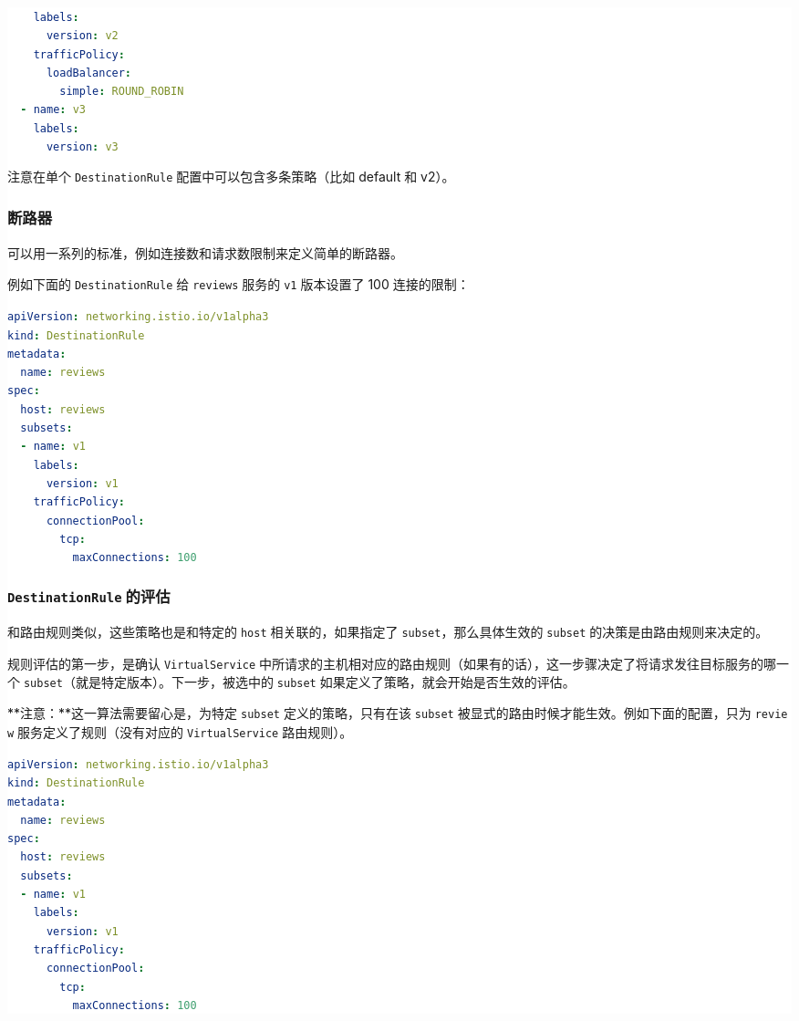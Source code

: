~~~yaml
    labels:
      version: v2
    trafficPolicy:
      loadBalancer:
        simple: ROUND_ROBIN
  - name: v3
    labels:
      version: v3
~~~

注意在单个 `DestinationRule` 配置中可以包含多条策略（比如 default 和 v2）。

### 断路器

可以用一系列的标准，例如连接数和请求数限制来定义简单的断路器。

例如下面的 `DestinationRule` 给 `reviews` 服务的 `v1` 版本设置了 100 连接的限制：

~~~yaml
apiVersion: networking.istio.io/v1alpha3
kind: DestinationRule
metadata:
  name: reviews
spec:
  host: reviews
  subsets:
  - name: v1
    labels:
      version: v1
    trafficPolicy:
      connectionPool:
        tcp:
          maxConnections: 100
~~~

### `DestinationRule` 的评估

和路由规则类似，这些策略也是和特定的 `host` 相关联的，如果指定了 `subset`，那么具体生效的 `subset` 的决策是由路由规则来决定的。

规则评估的第一步，是确认 `VirtualService` 中所请求的主机相对应的路由规则（如果有的话），这一步骤决定了将请求发往目标服务的哪一个 `subset`（就是特定版本）。下一步，被选中的 `subset` 如果定义了策略，就会开始是否生效的评估。

**注意：**这一算法需要留心是，为特定 `subset` 定义的策略，只有在该 `subset` 被显式的路由时候才能生效。例如下面的配置，只为 `review` 服务定义了规则（没有对应的 `VirtualService` 路由规则）。

~~~yaml
apiVersion: networking.istio.io/v1alpha3
kind: DestinationRule
metadata:
  name: reviews
spec:
  host: reviews
  subsets:
  - name: v1
    labels:
      version: v1
    trafficPolicy:
      connectionPool:
        tcp:
          maxConnections: 100
~~~

